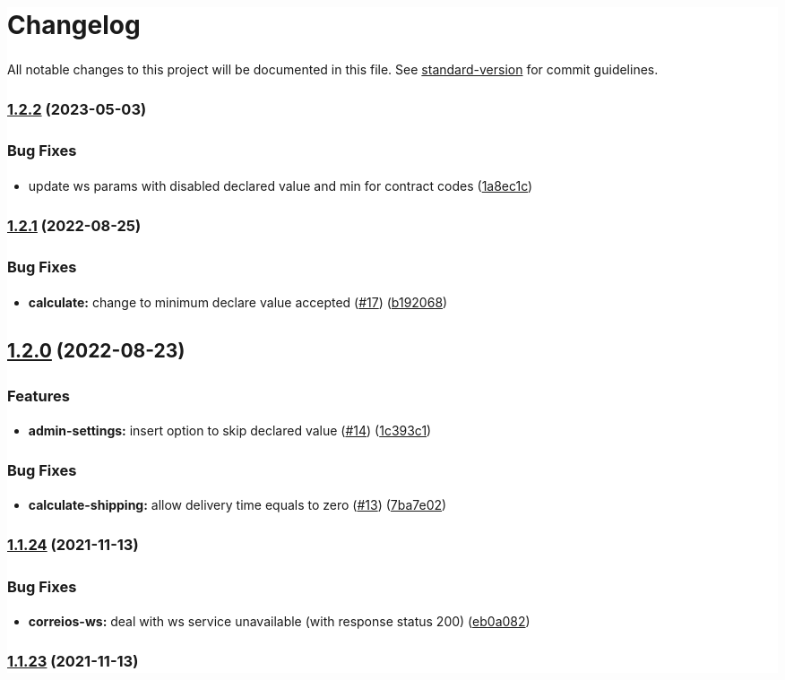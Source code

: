 # Changelog

All notable changes to this project will be documented in this file. See [standard-version](https://github.com/conventional-changelog/standard-version) for commit guidelines.

### [1.2.2](https://github.com/ecomplus/app-correios/compare/v1.2.1...v1.2.2) (2023-05-03)


### Bug Fixes

* update ws params with disabled declared value and min for contract codes ([1a8ec1c](https://github.com/ecomplus/app-correios/commit/1a8ec1cc07e445a8a3152d763d553498d5c7808d))

### [1.2.1](https://github.com/ecomplus/app-correios/compare/v1.2.0...v1.2.1) (2022-08-25)


### Bug Fixes

* **calculate:** change to minimum declare value accepted ([#17](https://github.com/ecomplus/app-correios/issues/17)) ([b192068](https://github.com/ecomplus/app-correios/commit/b1920684ca131d85e7c700c2f258e103ea9cf9eb))

## [1.2.0](https://github.com/ecomplus/app-correios/compare/v1.1.24...v1.2.0) (2022-08-23)


### Features

* **admin-settings:** insert option to skip declared value ([#14](https://github.com/ecomplus/app-correios/issues/14)) ([1c393c1](https://github.com/ecomplus/app-correios/commit/1c393c1a5ee286cc633c225b956448f08e010f23))


### Bug Fixes

* **calculate-shipping:** allow delivery time equals to zero ([#13](https://github.com/ecomplus/app-correios/issues/13)) ([7ba7e02](https://github.com/ecomplus/app-correios/commit/7ba7e023b56cb3a0a976ff2e2fb21c534fd4669c))

### [1.1.24](https://github.com/ecomplus/app-correios/compare/v1.1.23...v1.1.24) (2021-11-13)


### Bug Fixes

* **correios-ws:** deal with ws service unavailable (with response status 200) ([eb0a082](https://github.com/ecomplus/app-correios/commit/eb0a0829568453b91ad2c50062255ea1e4f01cb4))

### [1.1.23](https://github.com/ecomplus/app-correios/compare/v1.1.22...v1.1.23) (2021-11-13)
